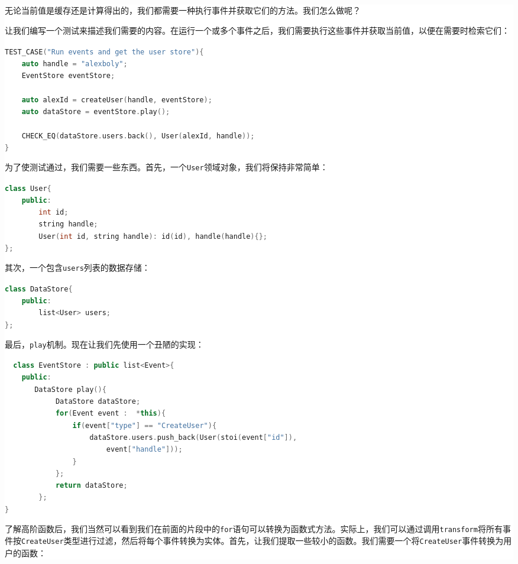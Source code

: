 无论当前值是缓存还是计算得出的，我们都需要一种执行事件并获取它们的方法。我们怎么做呢？

让我们编写一个测试来描述我们需要的内容。在运行一个或多个事件之后，我们需要执行这些事件并获取当前值，以便在需要时检索它们：

```cpp
TEST_CASE("Run events and get the user store"){
    auto handle = "alexboly";
    EventStore eventStore;

    auto alexId = createUser(handle, eventStore);
    auto dataStore = eventStore.play();

    CHECK_EQ(dataStore.users.back(), User(alexId, handle));
}
```

为了使测试通过，我们需要一些东西。首先，一个`User`领域对象，我们将保持非常简单：

```cpp
class User{
    public:
        int id;
        string handle;
        User(int id, string handle): id(id), handle(handle){};
};
```

其次，一个包含`users`列表的数据存储：

```cpp
class DataStore{
    public:
        list<User> users;
};
```

最后，`play`机制。现在让我们先使用一个丑陋的实现：

```cpp
  class EventStore : public list<Event>{
    public:
       DataStore play(){
            DataStore dataStore;
            for(Event event :  *this){
                if(event["type"] == "CreateUser"){
                    dataStore.users.push_back(User(stoi(event["id"]), 
                        event["handle"]));
                }
            };
            return dataStore;
        };
}
```

了解高阶函数后，我们当然可以看到我们在前面的片段中的`for`语句可以转换为函数式方法。实际上，我们可以通过调用`transform`将所有事件按`CreateUser`类型进行过滤，然后将每个事件转换为实体。首先，让我们提取一些较小的函数。我们需要一个将`CreateUser`事件转换为用户的函数：
